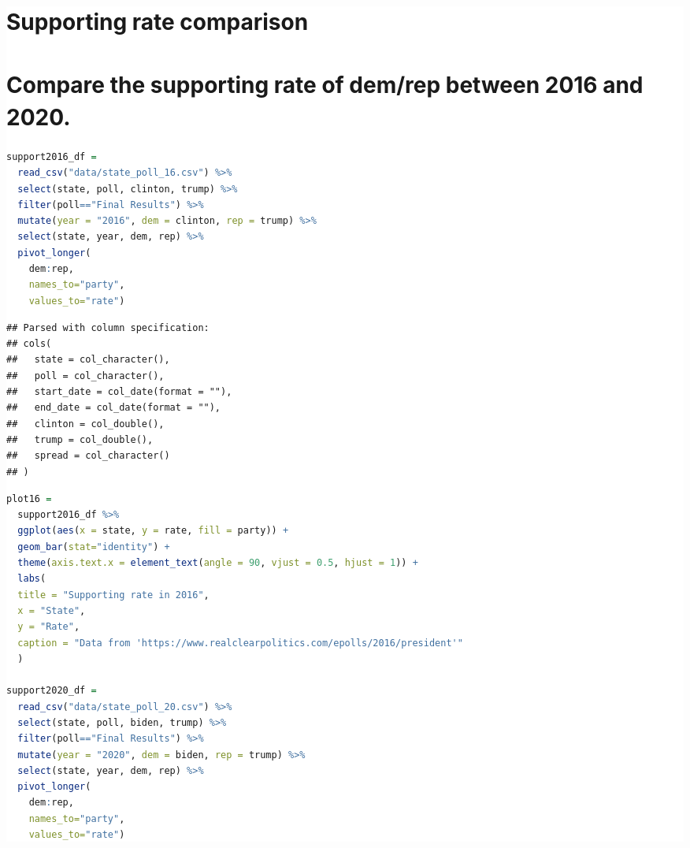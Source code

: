 Supporting rate comparison
================

# Compare the supporting rate of dem/rep between 2016 and 2020.

``` r
support2016_df =
  read_csv("data/state_poll_16.csv") %>%
  select(state, poll, clinton, trump) %>%
  filter(poll=="Final Results") %>%
  mutate(year = "2016", dem = clinton, rep = trump) %>%
  select(state, year, dem, rep) %>%
  pivot_longer(
    dem:rep,
    names_to="party",
    values_to="rate")
```

    ## Parsed with column specification:
    ## cols(
    ##   state = col_character(),
    ##   poll = col_character(),
    ##   start_date = col_date(format = ""),
    ##   end_date = col_date(format = ""),
    ##   clinton = col_double(),
    ##   trump = col_double(),
    ##   spread = col_character()
    ## )

``` r
plot16 = 
  support2016_df %>%
  ggplot(aes(x = state, y = rate, fill = party)) +
  geom_bar(stat="identity") +
  theme(axis.text.x = element_text(angle = 90, vjust = 0.5, hjust = 1)) +
  labs(
  title = "Supporting rate in 2016",
  x = "State",
  y = "Rate",
  caption = "Data from 'https://www.realclearpolitics.com/epolls/2016/president'"
  )

support2020_df =
  read_csv("data/state_poll_20.csv") %>%
  select(state, poll, biden, trump) %>%
  filter(poll=="Final Results") %>%
  mutate(year = "2020", dem = biden, rep = trump) %>%
  select(state, year, dem, rep) %>%
  pivot_longer(
    dem:rep,
    names_to="party",
    values_to="rate")
```